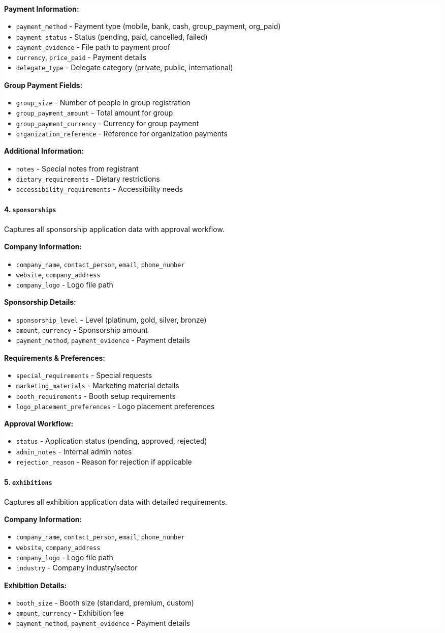 **Payment Information:**
- `payment_method` - Payment type (mobile, bank, cash, group_payment, org_paid)
- `payment_status` - Status (pending, paid, cancelled, failed)
- `payment_evidence` - File path to payment proof
- `currency`, `price_paid` - Payment details
- `delegate_type` - Delegate category (private, public, international)

**Group Payment Fields:**
- `group_size` - Number of people in group registration
- `group_payment_amount` - Total amount for group
- `group_payment_currency` - Currency for group payment
- `organization_reference` - Reference for organization payments

**Additional Information:**
- `notes` - Special notes from registrant
- `dietary_requirements` - Dietary restrictions
- `accessibility_requirements` - Accessibility needs

#### 4. `sponsorships`
Captures all sponsorship application data with approval workflow.

**Company Information:**
- `company_name`, `contact_person`, `email`, `phone_number`
- `website`, `company_address`
- `company_logo` - Logo file path

**Sponsorship Details:**
- `sponsorship_level` - Level (platinum, gold, silver, bronze)
- `amount`, `currency` - Sponsorship amount
- `payment_method`, `payment_evidence` - Payment details

**Requirements & Preferences:**
- `special_requirements` - Special requests
- `marketing_materials` - Marketing material details
- `booth_requirements` - Booth setup requirements
- `logo_placement_preferences` - Logo placement preferences

**Approval Workflow:**
- `status` - Application status (pending, approved, rejected)
- `admin_notes` - Internal admin notes
- `rejection_reason` - Reason for rejection if applicable

#### 5. `exhibitions`
Captures all exhibition application data with detailed requirements.

**Company Information:**
- `company_name`, `contact_person`, `email`, `phone_number`
- `website`, `company_address`
- `company_logo` - Logo file path
- `industry` - Company industry/sector

**Exhibition Details:**
- `booth_size` - Booth size (standard, premium, custom)
- `amount`, `currency` - Exhibition fee
- `payment_method`, `payment_evidence` - Payment details
